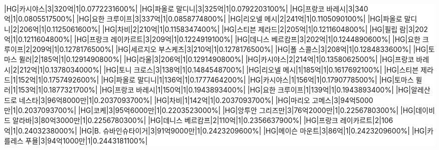 |HG|카시야스|3|320억|1|0.0772231600%|
|HG|파올로 말디니|3|325억|1|0.0792203100%|
|HG|프랑코 바레시|3|340억|1|0.0805517500%|
|HG|요한 크루이프|3|337억|1|0.0858774800%|
|HG|리오넬 메시|2|241억|1|0.1105090100%|
|HG|파올로 말디니|2|206억|1|0.1125061600%|
|HG|차비|2|210억|1|0.1158347400%|
|HG|스티븐 제라드|2|205억|1|0.1211604800%|
|HG|필립 람|3|202억|1|0.1211604800%|
|HG|프랑크 레이카르트|3|209억|1|0.1224919100%|
|HG|데니스 베르캄프|3|202억|1|0.1244890600%|
|HG|요한 크루이프|2|209억|1|0.1278176500%|
|HG|세르지오 부스케츠|3|210억|1|0.1278176500%|
|HG|폴 스콜스|3|208억|1|0.1284833600%|
|HG|토마스 뮐러|2|185억|1|0.1291490800%|
|HG|라울|3|206억|1|0.1291490800%|
|HG|카시야스|2|214억|1|0.1358062500%|
|HG|프랑코 바레시|2|212억|1|0.1378034000%|
|HG|토니 크로스|3|138억|1|0.1484548700%|
|HG|리오넬 메시|1|185억|1|0.1617692100%|
|HG|스티븐 제라드|1|152억|1|0.1757492600%|
|HG|파올로 말디니|1|136억|1|0.1777464200%|
|HG|카시야스|1|156억|1|0.1790778500%|
|HG|토마스 뮐러|1|153억|1|0.1877321700%|
|HG|프랑코 바레시|1|150억|1|0.1943893400%|
|HG|요한 크루이프|1|139억|1|0.1943893400%|
|HG|알레산드로 네스타|3|96억8000만|1|0.2037093700%|
|HG|차비|1|142억|1|0.2037093700%|
|HG|마리오 고메스|3|94억5000만|1|0.2037093700%|
|HG|코케|3|95억6000만|1|0.2203523000%|
|HG|앙투안 그리즈만|3|76억2000만|1|0.2256780300%|
|HG|데이비드 알라바|3|80억3000만|1|0.2256780300%|
|HG|데니스 베르캄프|2|110억|1|0.2356637900%|
|HG|프랑크 레이카르트|2|106억|1|0.2403238000%|
|HG|B. 슈바인슈타이거|3|91억9000만|1|0.2423209600%|
|HG|메이슨 마운트|3|86억|1|0.2423209600%|
|HG|카를레스 푸욜|3|94억1000만|1|0.2443181100%|